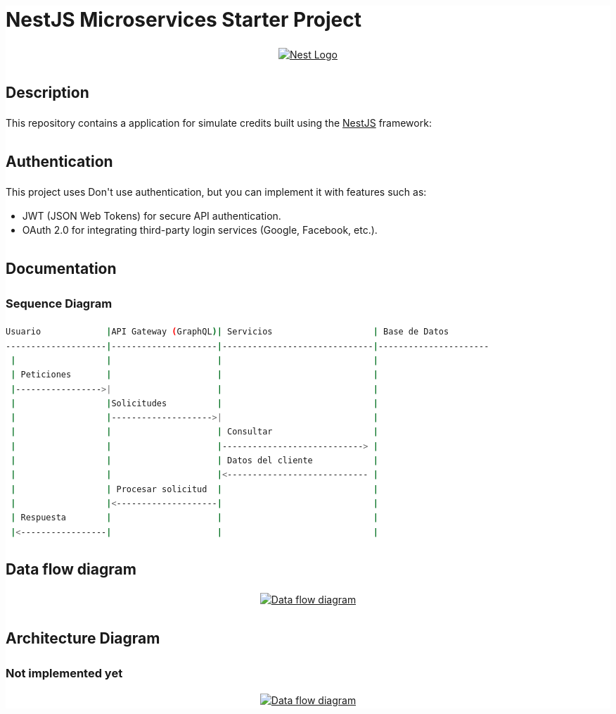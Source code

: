 # NestJS Microservices Starter Project

<p align="center">
  <a href="http://nestjs.com/" target="blank"><img src="https://nestjs.com/img/logo_text.svg" width="320" alt="Nest Logo" /></a>
</p>

## Description

This repository contains a application for simulate credits built using the [NestJS](https://github.com/nestjs/nest)
framework:

## Authentication
This project uses Don't use authentication, but you can implement it with features such as: 
- JWT (JSON Web Tokens) for secure API authentication.
- OAuth 2.0 for integrating third-party login services (Google, Facebook, etc.).
## Documentation
 ### Sequence Diagram
  ```bash
  Usuario             |API Gateway (GraphQL)| Servicios                    | Base de Datos
--------------------|---------------------|------------------------------|----------------------
   |                  |                     |                              |
   | Peticiones       |                     |                              |
   |----------------->|                     |                              |
   |                  |Solicitudes          |                              |
   |                  |-------------------->|                              |
   |                  |                     | Consultar                    |
   |                  |                     |----------------------------> |
   |                  |                     | Datos del cliente            |
   |                  |                     |<---------------------------- |
   |                  | Procesar solicitud  |                              |
   |                  |<--------------------|                              |
   | Respuesta        |                     |                              |
   |<-----------------|                     |                              |
  ```
## Data flow diagram
<p align="center">
  <a href="https://imgur.com/P8RL5aw" target="blank"><img src="https://i.imgur.com/P8RL5aw.png" alt="Data flow diagram"/></a>
</p>

## Architecture Diagram
  ### Not implemented yet
<p align="center">
  <a href="https://i.imgur.com/1PS95ub.png" target="blank"><img src="https://i.imgur.com/1PS95ub.png" alt="Data flow diagram"/></a>
</p>
